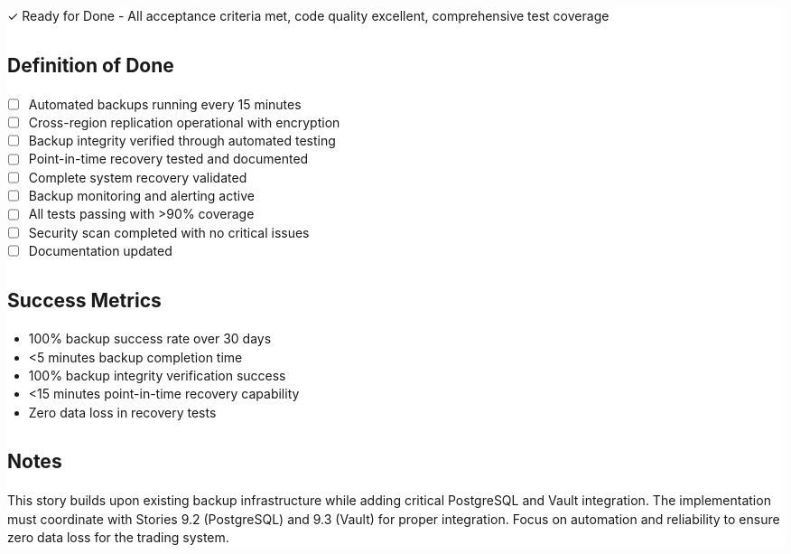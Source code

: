 ✓ Ready for Done - All acceptance criteria met, code quality excellent, comprehensive test coverage

## Definition of Done
- [ ] Automated backups running every 15 minutes
- [ ] Cross-region replication operational with encryption
- [ ] Backup integrity verified through automated testing
- [ ] Point-in-time recovery tested and documented
- [ ] Complete system recovery validated
- [ ] Backup monitoring and alerting active
- [ ] All tests passing with >90% coverage
- [ ] Security scan completed with no critical issues
- [ ] Documentation updated

## Success Metrics
- 100% backup success rate over 30 days
- <5 minutes backup completion time
- 100% backup integrity verification success
- <15 minutes point-in-time recovery capability
- Zero data loss in recovery tests

## Notes
This story builds upon existing backup infrastructure while adding critical PostgreSQL and Vault integration. The implementation must coordinate with Stories 9.2 (PostgreSQL) and 9.3 (Vault) for proper integration. Focus on automation and reliability to ensure zero data loss for the trading system.
